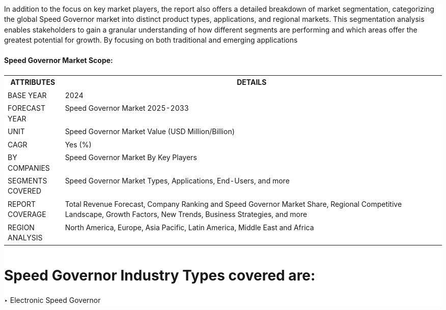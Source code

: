In addition to the focus on key market players, the report also offers a detailed breakdown of market segmentation, categorizing the global Speed Governor market into distinct product types, applications, and regional markets. This segmentation analysis enables stakeholders to gain a granular understanding of how different segments are performing and which areas offer the greatest potential for growth. By focusing on both traditional and emerging applications

<h4>Speed Governor Market Scope:</h4>
<table>
<tr>
<th>ATTRIBUTES</th>
<th>DETAILS</th>
</tr>
<tr>
<td>BASE YEAR</td>
<td>2024</td>
</tr>
<tr>
<td>FORECAST YEAR</td>
<td>Speed Governor Market 2025-2033</td>
</tr>
<tr>
<td>UNIT</td>
<td>Speed Governor Market Value (USD Million/Billion)</td>
<tr>
<td>CAGR</td>
<td>Yes (%)</td>
</tr>
</tr>
<tr>
<td>BY COMPANIES</td>
<td>Speed Governor Market By Key Players</td>
</tr>
<tr>
<td>SEGMENTS COVERED</td>
<td>Speed Governor Market Types, Applications, End-Users, and more</td>
</tr>
<tr>
<td>REPORT COVERAGE</td>
<td>Total Revenue Forecast, Company Ranking and Speed Governor Market Share, Regional Competitive Landscape, Growth Factors, New Trends, Business Strategies, and more</td>
</tr>
<tr>
<td>REGION ANALYSIS</td>
<td>North America, Europe, Asia Pacific, Latin America, Middle East and Africa</td>
</tr>
</table>

# <strong>Speed Governor Industry Types covered are:</strong>

‣ Electronic Speed Governor
